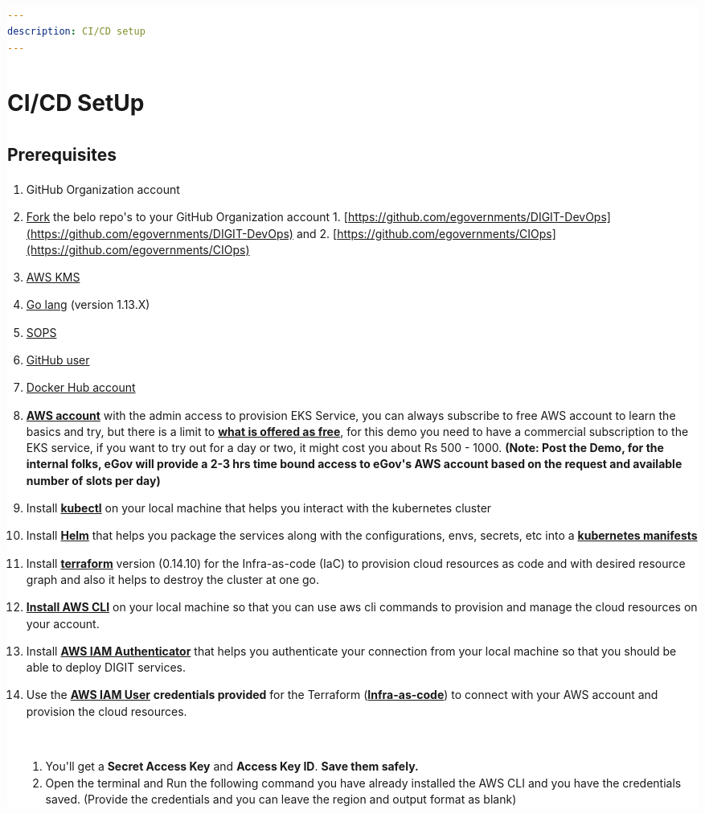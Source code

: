```yaml
---
description: CI/CD setup
---
```


# CI/CD SetUp

## Prerequisites <a id="Prerequisites"></a>

1. GitHub Organization account
2. [Fork](https://docs.github.com/en/get-started/quickstart/fork-a-repo) the belo repo's to your GitHub Organization account  1. [https://github.com/egovernments/DIGIT-DevOps](https://github.com/egovernments/DIGIT-DevOps) and  2. [https://github.com/egovernments/CIOps](https://github.com/egovernments/CIOps)
3. [AWS KMS ](https://docs.aws.amazon.com/kms/index.html)
4. [Go lang](https://golang.org/doc/install) \(version 1.13.X\)
5. [SOPS](https://github.com/mozilla/sops#updatekeys-command)
6. [GitHub user ](https://docs.github.com/en/get-started/signing-up-for-github/signing-up-for-a-new-github-account)
7. [Docker Hub account](https://hub.docker.com/signup)
8. ​[**AWS account**](https://portal.aws.amazon.com/billing/signup?nc2=h_ct&src=default&redirect_url=https%3A%2F%2Faws.amazon.com%2Fregistration-confirmation#/start) with the admin access to provision EKS Service, you can always subscribe to free AWS account to learn the basics and try, but there is a limit to [**what is offered as free**](https://aws.amazon.com/free/), for this demo you need to have a commercial subscription to the EKS service, if you want to try out for a day or two, it might cost you about Rs 500 - 1000. **\(Note: Post the Demo, for the internal folks, eGov will provide a 2-3 hrs time bound access to eGov's AWS account based on the request and available number of slots per day\)**
9. Install [**kubectl**](https://kubernetes.io/docs/tasks/tools/) on your local machine that helps you interact with the kubernetes cluster
10.  Install [**Helm**](https://helm.sh/docs/intro/install/) that helps you package the services along with the configurations, envs, secrets, etc into a [**kubernetes manifests**](https://devspace.cloud/docs/cli/deployment/kubernetes-manifests/what-are-manifests)
11. Install [**terraform**](https://releases.hashicorp.com/terraform/0.14.10/) version \(0.14.10\) for the Infra-as-code \(IaC\) to provision cloud resources as code and with desired resource graph and also it helps to destroy the cluster at one go.
12. **​**[**Install AWS CLI**](https://docs.aws.amazon.com/cli/latest/userguide/cli-chap-install.html) on your local machine so that you can use aws cli commands to provision and manage the cloud resources on your account.
13. Install [**AWS IAM Authenticator**](https://docs.aws.amazon.com/eks/latest/userguide/install-aws-iam-authenticator.html) that helps you authenticate your connection from your local machine so that you should be able to deploy DIGIT services.
14. Use the [**AWS IAM User**](https://docs.aws.amazon.com/IAM/latest/UserGuide/id_users_create.html) **credentials provided** for the Terraform \([**Infra-as-code**](https://devops.digit.org/devops-general/infra-as-code)\) to connect with your AWS account and provision the cloud resources.

    ​

    1. You'll get a **Secret Access Key** and **Access Key ID**. **Save them safely.**
    2. Open the terminal and Run the following command you have already installed the AWS CLI and you have the credentials saved. \(Provide the credentials and you can leave the region and output format as blank\)
